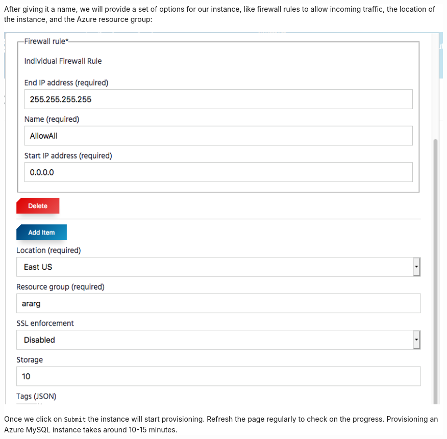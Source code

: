 After giving it a name, we will provide a set of options for our instance,
like firewall rules to allow incoming traffic, the location of the instance,
and the Azure resource group:

![Azure MySQL options](../img/azure-mysql-options.png)

Once we click on `Submit` the instance will start provisioning. Refresh the
page regularly to check on the progress. Provisioning an Azure MySQL instance
takes around 10-15 minutes.
